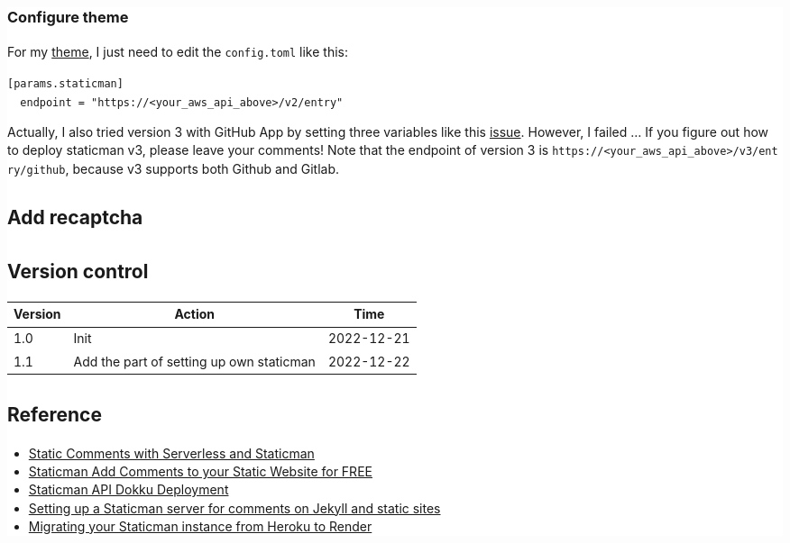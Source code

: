 ### Configure theme

For my [theme](https://github.com/zxdawn/zxdawn.github.io/tree/main/themes), I just need to edit the `config.toml` like this:

```
[params.staticman]
  endpoint = "https://<your_aws_api_above>/v2/entry"
```

Actually, I also tried version 3 with GitHub App by setting three variables like this [issue](https://github.com/ka2in/heroku-render-migration/issues/3#issuecomment-1359601593).
However, I failed … If you figure out how to deploy staticman v3, please leave your comments!
Note that the endpoint of version 3 is `https://<your_aws_api_above>/v3/entry/github`, because v3 supports both Github and Gitlab.

## Add recaptcha


## Version control

| Version | Action                                   | Time       |
|---------|------------------------------------------|------------|
| 1.0     | Init                                     | 2022-12-21 |
| 1.1     | Add the part of setting up own staticman | 2022-12-22 |


## Reference

- [Static Comments with Serverless and Staticman](https://www.jpatters.com/2020/12/static-comments-with-serverless-staticman-1/)
- [Staticman Add Comments to your Static Website for FREE](https://averagelinuxuser.com/staticman-comments/)
- [Staticman API Dokku Deployment](https://shoreviewanalytics.github.io/Staticman-API-Dokku-Deployment/)
- [Setting up a Staticman server for comments on Jekyll and static sites](https://www.flyinggrizzly.net/2017/12/setting-up-staticman-server/)
- [Migrating your Staticman instance from Heroku to Render](https://github.com/ka2in/heroku-render-migration/wiki/Migrating-your-Staticman-instance-from-Heroku-to-Render)